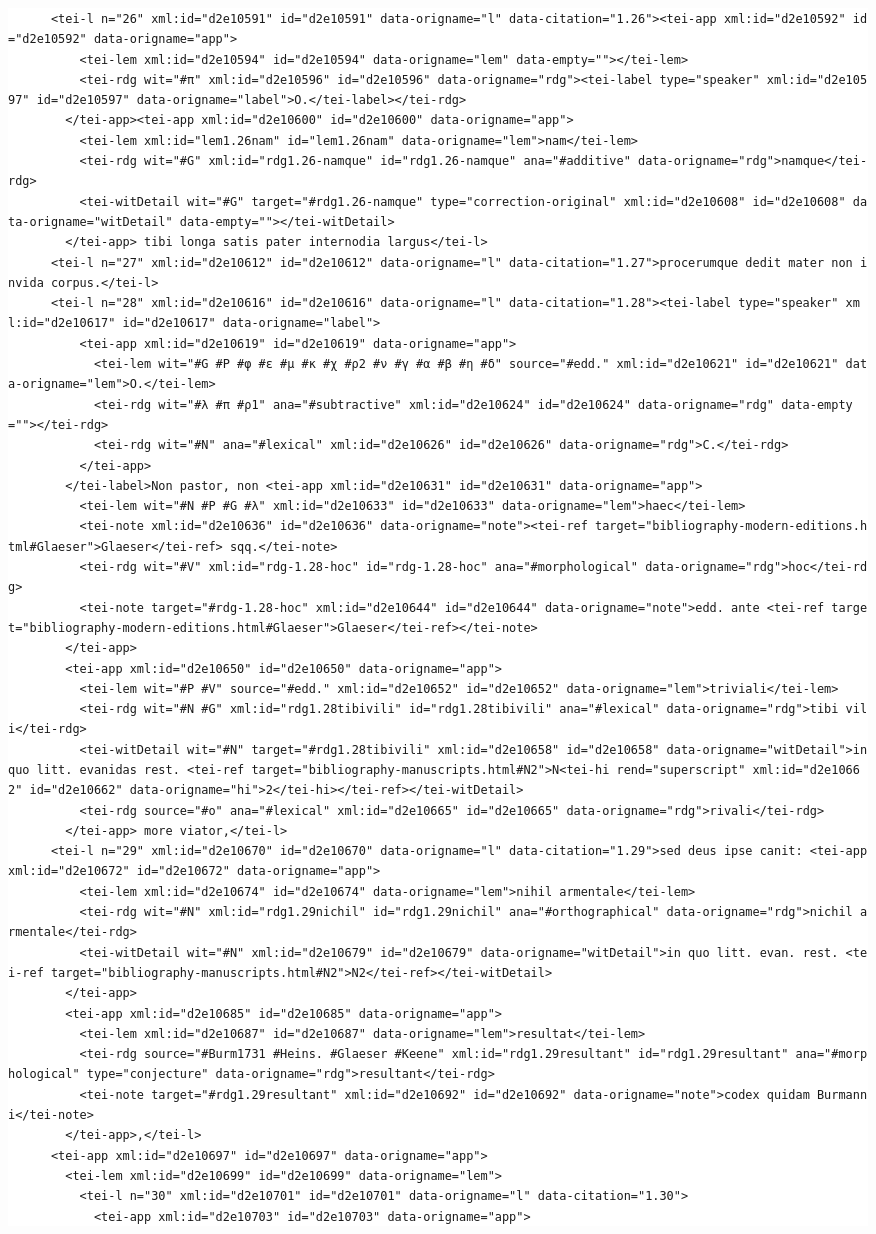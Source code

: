           <tei-l n="26" xml:id="d2e10591" id="d2e10591" data-origname="l" data-citation="1.26"><tei-app xml:id="d2e10592" id="d2e10592" data-origname="app">
              <tei-lem xml:id="d2e10594" id="d2e10594" data-origname="lem" data-empty="">​</tei-lem>
              <tei-rdg wit="#π" xml:id="d2e10596" id="d2e10596" data-origname="rdg"><tei-label type="speaker" xml:id="d2e10597" id="d2e10597" data-origname="label">O.</tei-label></tei-rdg>
            </tei-app><tei-app xml:id="d2e10600" id="d2e10600" data-origname="app">
              <tei-lem xml:id="lem1.26nam" id="lem1.26nam" data-origname="lem">nam</tei-lem>
              <tei-rdg wit="#G" xml:id="rdg1.26-namque" id="rdg1.26-namque" ana="#additive" data-origname="rdg">namque</tei-rdg>
              <tei-witDetail wit="#G" target="#rdg1.26-namque" type="correction-original" xml:id="d2e10608" id="d2e10608" data-origname="witDetail" data-empty="">​</tei-witDetail>
            </tei-app> tibi longa satis pater internodia largus</tei-l>
          <tei-l n="27" xml:id="d2e10612" id="d2e10612" data-origname="l" data-citation="1.27">procerumque dedit mater non invida corpus.</tei-l>
          <tei-l n="28" xml:id="d2e10616" id="d2e10616" data-origname="l" data-citation="1.28"><tei-label type="speaker" xml:id="d2e10617" id="d2e10617" data-origname="label">
              <tei-app xml:id="d2e10619" id="d2e10619" data-origname="app">
                <tei-lem wit="#G #P #φ #ε #μ #κ #χ #ρ2 #ν #γ #α #β #η #δ" source="#edd." xml:id="d2e10621" id="d2e10621" data-origname="lem">O.</tei-lem>
                <tei-rdg wit="#λ #π #ρ1" ana="#subtractive" xml:id="d2e10624" id="d2e10624" data-origname="rdg" data-empty="">​</tei-rdg>
                <tei-rdg wit="#N" ana="#lexical" xml:id="d2e10626" id="d2e10626" data-origname="rdg">C.</tei-rdg>
              </tei-app>
            </tei-label>Non pastor, non <tei-app xml:id="d2e10631" id="d2e10631" data-origname="app">
              <tei-lem wit="#N #P #G #λ" xml:id="d2e10633" id="d2e10633" data-origname="lem">haec</tei-lem>
              <tei-note xml:id="d2e10636" id="d2e10636" data-origname="note"><tei-ref target="bibliography-modern-editions.html#Glaeser">Glaeser</tei-ref> sqq.</tei-note>
              <tei-rdg wit="#V" xml:id="rdg-1.28-hoc" id="rdg-1.28-hoc" ana="#morphological" data-origname="rdg">hoc</tei-rdg>
              <tei-note target="#rdg-1.28-hoc" xml:id="d2e10644" id="d2e10644" data-origname="note">edd. ante <tei-ref target="bibliography-modern-editions.html#Glaeser">Glaeser</tei-ref></tei-note>
            </tei-app>
            <tei-app xml:id="d2e10650" id="d2e10650" data-origname="app">
              <tei-lem wit="#P #V" source="#edd." xml:id="d2e10652" id="d2e10652" data-origname="lem">triviali</tei-lem>
              <tei-rdg wit="#N #G" xml:id="rdg1.28tibivili" id="rdg1.28tibivili" ana="#lexical" data-origname="rdg">tibi vili</tei-rdg>
              <tei-witDetail wit="#N" target="#rdg1.28tibivili" xml:id="d2e10658" id="d2e10658" data-origname="witDetail">in quo litt. evanidas rest. <tei-ref target="bibliography-manuscripts.html#N2">N<tei-hi rend="superscript" xml:id="d2e10662" id="d2e10662" data-origname="hi">2</tei-hi></tei-ref></tei-witDetail>
              <tei-rdg source="#o" ana="#lexical" xml:id="d2e10665" id="d2e10665" data-origname="rdg">rivali</tei-rdg>
            </tei-app> more viator,</tei-l>
          <tei-l n="29" xml:id="d2e10670" id="d2e10670" data-origname="l" data-citation="1.29">sed deus ipse canit: <tei-app xml:id="d2e10672" id="d2e10672" data-origname="app">
              <tei-lem xml:id="d2e10674" id="d2e10674" data-origname="lem">nihil armentale</tei-lem>
              <tei-rdg wit="#N" xml:id="rdg1.29nichil" id="rdg1.29nichil" ana="#orthographical" data-origname="rdg">nichil armentale</tei-rdg>
              <tei-witDetail wit="#N" xml:id="d2e10679" id="d2e10679" data-origname="witDetail">in quo litt. evan. rest. <tei-ref target="bibliography-manuscripts.html#N2">N2</tei-ref></tei-witDetail>
            </tei-app>
            <tei-app xml:id="d2e10685" id="d2e10685" data-origname="app">
              <tei-lem xml:id="d2e10687" id="d2e10687" data-origname="lem">resultat</tei-lem>
              <tei-rdg source="#Burm1731 #Heins. #Glaeser #Keene" xml:id="rdg1.29resultant" id="rdg1.29resultant" ana="#morphological" type="conjecture" data-origname="rdg">resultant</tei-rdg>
              <tei-note target="#rdg1.29resultant" xml:id="d2e10692" id="d2e10692" data-origname="note">codex quidam Burmanni</tei-note>
            </tei-app>,</tei-l>
          <tei-app xml:id="d2e10697" id="d2e10697" data-origname="app">
            <tei-lem xml:id="d2e10699" id="d2e10699" data-origname="lem">
              <tei-l n="30" xml:id="d2e10701" id="d2e10701" data-origname="l" data-citation="1.30">
                <tei-app xml:id="d2e10703" id="d2e10703" data-origname="app">